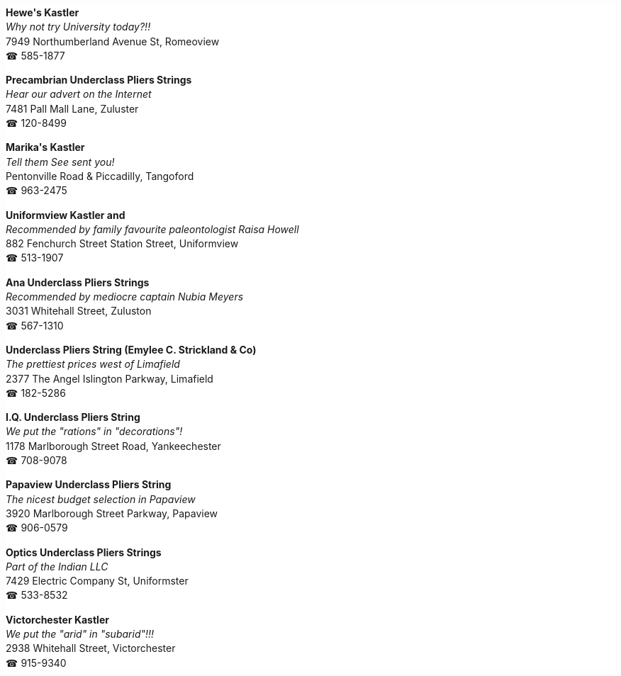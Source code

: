 **Hewe's Kastler**  
_Why not try University today?!!_  
7949 Northumberland Avenue St, Romeoview  
☎ 585-1877

**Precambrian Underclass Pliers Strings**  
_Hear our advert on the Internet_  
7481 Pall Mall Lane, Zuluster  
☎ 120-8499

**Marika's Kastler**  
_Tell them See sent you!_  
Pentonville Road & Piccadilly, Tangoford  
☎ 963-2475

**Uniformview Kastler and**  
_Recommended by family favourite paleontologist Raisa Howell_  
882 Fenchurch Street Station Street, Uniformview  
☎ 513-1907

**Ana Underclass Pliers Strings**  
_Recommended by mediocre captain Nubia Meyers_  
3031 Whitehall Street, Zuluston  
☎ 567-1310

**Underclass Pliers String (Emylee C. Strickland & Co)**  
_The prettiest prices west of Limafield_  
2377 The Angel Islington Parkway, Limafield  
☎ 182-5286

**I.Q. Underclass Pliers String**  
_We put the "rations" in "decorations"!_  
1178 Marlborough Street Road, Yankeechester  
☎ 708-9078

**Papaview Underclass Pliers String**  
_The nicest budget selection in Papaview_  
3920 Marlborough Street Parkway, Papaview  
☎ 906-0579

**Optics Underclass Pliers Strings**  
_Part of the Indian LLC_  
7429 Electric Company St, Uniformster  
☎ 533-8532

**Victorchester Kastler**  
_We put the "arid" in "subarid"!!!_  
2938 Whitehall Street, Victorchester  
☎ 915-9340

